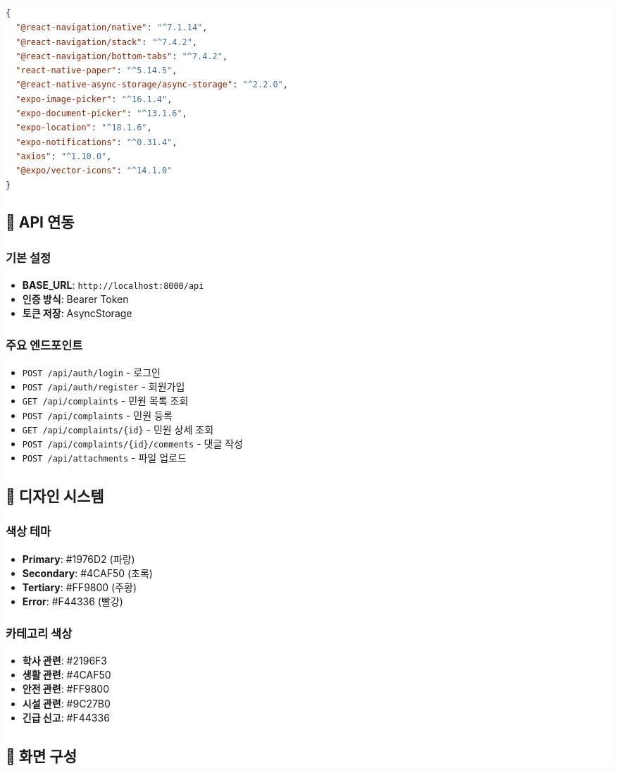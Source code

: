```json
{
  "@react-navigation/native": "^7.1.14",
  "@react-navigation/stack": "^7.4.2",
  "@react-navigation/bottom-tabs": "^7.4.2",
  "react-native-paper": "^5.14.5",
  "@react-native-async-storage/async-storage": "^2.2.0",
  "expo-image-picker": "^16.1.4",
  "expo-document-picker": "^13.1.6",
  "expo-location": "^18.1.6",
  "expo-notifications": "^0.31.4",
  "axios": "^1.10.0",
  "@expo/vector-icons": "^14.1.0"
}
```

## 🔗 API 연동

### 기본 설정
- **BASE_URL**: `http://localhost:8000/api`
- **인증 방식**: Bearer Token
- **토큰 저장**: AsyncStorage

### 주요 엔드포인트
- `POST /api/auth/login` - 로그인
- `POST /api/auth/register` - 회원가입
- `GET /api/complaints` - 민원 목록 조회
- `POST /api/complaints` - 민원 등록
- `GET /api/complaints/{id}` - 민원 상세 조회
- `POST /api/complaints/{id}/comments` - 댓글 작성
- `POST /api/attachments` - 파일 업로드

## 🎨 디자인 시스템

### 색상 테마
- **Primary**: #1976D2 (파랑)
- **Secondary**: #4CAF50 (초록)
- **Tertiary**: #FF9800 (주황)
- **Error**: #F44336 (빨강)

### 카테고리 색상
- **학사 관련**: #2196F3
- **생활 관련**: #4CAF50
- **안전 관련**: #FF9800
- **시설 관련**: #9C27B0
- **긴급 신고**: #F44336

## 📱 화면 구성
